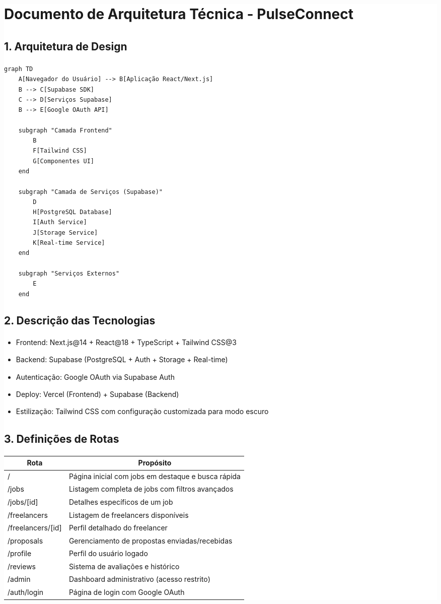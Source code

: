 # Documento de Arquitetura Técnica - PulseConnect

## 1. Arquitetura de Design

```mermaid
graph TD
    A[Navegador do Usuário] --> B[Aplicação React/Next.js]
    B --> C[Supabase SDK]
    C --> D[Serviços Supabase]
    B --> E[Google OAuth API]
    
    subgraph "Camada Frontend"
        B
        F[Tailwind CSS]
        G[Componentes UI]
    end
    
    subgraph "Camada de Serviços (Supabase)"
        D
        H[PostgreSQL Database]
        I[Auth Service]
        J[Storage Service]
        K[Real-time Service]
    end
    
    subgraph "Serviços Externos"
        E
    end
```

## 2. Descrição das Tecnologias

* Frontend: Next.js\@14 + React\@18 + TypeScript + Tailwind CSS\@3

* Backend: Supabase (PostgreSQL + Auth + Storage + Real-time)

* Autenticação: Google OAuth via Supabase Auth

* Deploy: Vercel (Frontend) + Supabase (Backend)

* Estilização: Tailwind CSS com configuração customizada para modo escuro

## 3. Definições de Rotas

| Rota               | Propósito                                          |
| ------------------ | -------------------------------------------------- |
| /                  | Página inicial com jobs em destaque e busca rápida |
| /jobs              | Listagem completa de jobs com filtros avançados    |
| /jobs/\[id]        | Detalhes específicos de um job                     |
| /freelancers       | Listagem de freelancers disponíveis                |
| /freelancers/\[id] | Perfil detalhado do freelancer                     |
| /proposals         | Gerenciamento de propostas enviadas/recebidas      |
| /profile           | Perfil do usuário logado                           |
| /reviews           | Sistema de avaliações e histórico                  |
| /admin             | Dashboard administrativo (acesso restrito)         |
| /auth/login        | Página de login com Google OAuth                   |